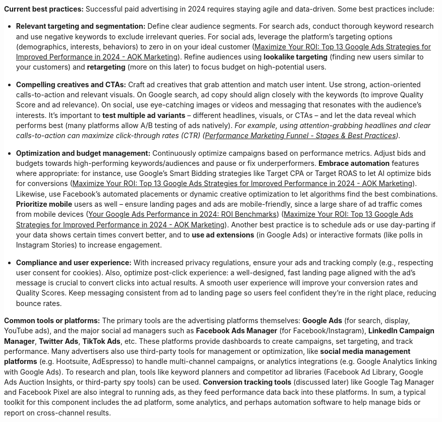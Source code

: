 **Current best practices:** Successful paid advertising in 2024 requires staying agile and data-driven. Some best practices include:

- **Relevant targeting and segmentation:** Define clear audience segments. For search ads, conduct thorough keyword research and use negative keywords to exclude irrelevant queries. For social ads, leverage the platform’s targeting options (demographics, interests, behaviors) to zero in on your ideal customer ([Maximize Your ROI: Top 13 Google Ads Strategies for Improved Performance in 2024 - AOK Marketing](https://aokmarketing.com/google-ads-strategies/#:~:text=Audience%20segmentation%20has%20always%20been,chances%20for%20a%20higher%20ROI)). Refine audiences using **lookalike targeting** (finding new users similar to your customers) and **retargeting** (more on this later) to focus budget on high-potential users.

- **Compelling creatives and CTAs:** Craft ad creatives that grab attention and match user intent. Use strong, action-oriented calls-to-action and relevant visuals. On Google search, ad copy should align closely with the keywords (to improve Quality Score and ad relevance). On social, use eye-catching images or videos and messaging that resonates with the audience’s interests. It’s important to **test multiple ad variants** – different headlines, visuals, or CTAs – and let the data reveal which performs best (many platforms allow A/B testing of ads natively). _For example, using attention-grabbing headlines and clear calls-to-action can maximize click-through rates (CTR) ([Performance Marketing Funnel - Stages & Best Practices](https://adspyder.io/performance-marketing-funnel/#:~:text=Craft%20clear%2C%20action,stand%20out%20on%20the%20page))._

- **Optimization and budget management:** Continuously optimize campaigns based on performance metrics. Adjust bids and budgets towards high-performing keywords/audiences and pause or fix underperformers. **Embrace automation** features where appropriate: for instance, use Google’s Smart Bidding strategies like Target CPA or Target ROAS to let AI optimize bids for conversions ([Maximize Your ROI: Top 13 Google Ads Strategies for Improved Performance in 2024 - AOK Marketing](https://aokmarketing.com/google-ads-strategies/#:~:text=1,Bidding)). Likewise, use Facebook’s automated placements or dynamic creative optimization to let algorithms find the best combinations. **Prioritize mobile** users as well – ensure landing pages and ads are mobile-friendly, since a large share of ad traffic comes from mobile devices ([Your Google Ads Performance in 2024: ROI Benchmarks](https://enhencer.com/blog/your-google-ads-performance-in-2024-roi-benchmarks#:~:text=rates)) ([Maximize Your ROI: Top 13 Google Ads Strategies for Improved Performance in 2024 - AOK Marketing](https://aokmarketing.com/google-ads-strategies/#:~:text=4)). Another best practice is to schedule ads or use day-parting if your data shows certain times convert better, and to **use ad extensions** (in Google Ads) or interactive formats (like polls in Instagram Stories) to increase engagement.

- **Compliance and user experience:** With increased privacy regulations, ensure your ads and tracking comply (e.g., respecting user consent for cookies). Also, optimize post-click experience: a well-designed, fast landing page aligned with the ad’s message is crucial to convert clicks into actual results. A smooth user experience will improve your conversion rates and Quality Scores. Keep messaging consistent from ad to landing page so users feel confident they’re in the right place, reducing bounce rates.

**Common tools or platforms:** The primary tools are the advertising platforms themselves: **Google Ads** (for search, display, YouTube ads), and the major social ad managers such as **Facebook Ads Manager** (for Facebook/Instagram), **LinkedIn Campaign Manager**, **Twitter Ads**, **TikTok Ads**, etc. These platforms provide dashboards to create campaigns, set targeting, and track performance. Many advertisers also use third-party tools for management or optimization, like **social media management platforms** (e.g. Hootsuite, AdEspresso) to handle multi-channel campaigns, or analytics integrations (e.g. Google Analytics linking with Google Ads). To research and plan, tools like keyword planners and competitor ad libraries (Facebook Ad Library, Google Ads Auction Insights, or third-party spy tools) can be used. **Conversion tracking tools** (discussed later) like Google Tag Manager and Facebook Pixel are also integral to running ads, as they feed performance data back into these platforms. In sum, a typical toolkit for this component includes the ad platform, some analytics, and perhaps automation software to help manage bids or report on cross-channel results.
